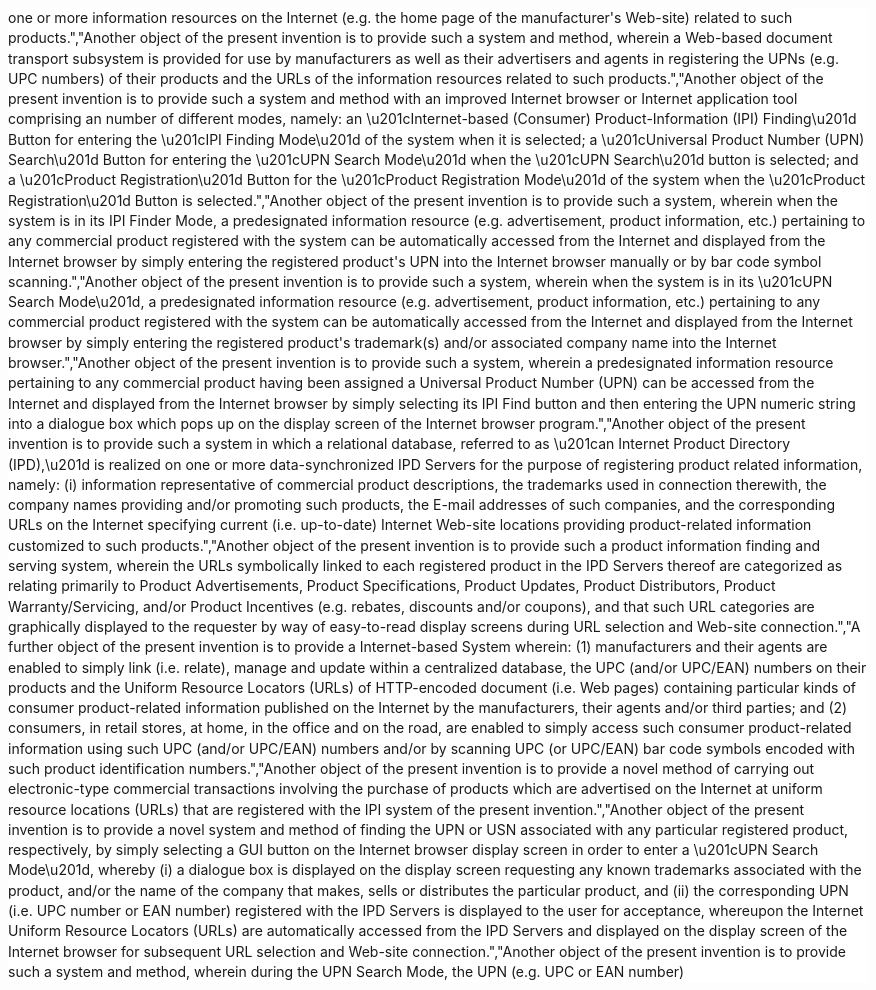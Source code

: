 one or more information resources on the Internet (e.g. the home page of the manufacturer's Web-site) related to such products.","Another object of the present invention is to provide such a system and method, wherein a Web-based document transport subsystem is provided for use by manufacturers as well as their advertisers and agents in registering the UPNs (e.g. UPC numbers) of their products and the URLs of the information resources related to such products.","Another object of the present invention is to provide such a system and method with an improved Internet browser or Internet application tool comprising an number of different modes, namely: an \u201cInternet-based (Consumer) Product-Information (IPI) Finding\u201d Button for entering the \u201cIPI Finding Mode\u201d of the system when it is selected; a \u201cUniversal Product Number (UPN) Search\u201d Button for entering the \u201cUPN Search Mode\u201d when the \u201cUPN Search\u201d button is selected; and a \u201cProduct Registration\u201d Button for the \u201cProduct Registration Mode\u201d of the system when the \u201cProduct Registration\u201d Button is selected.","Another object of the present invention is to provide such a system, wherein when the system is in its IPI Finder Mode, a predesignated information resource (e.g. advertisement, product information, etc.) pertaining to any commercial product registered with the system can be automatically accessed from the Internet and displayed from the Internet browser by simply entering the registered product's UPN into the Internet browser manually or by bar code symbol scanning.","Another object of the present invention is to provide such a system, wherein when the system is in its \u201cUPN Search Mode\u201d, a predesignated information resource (e.g. advertisement, product information, etc.) pertaining to any commercial product registered with the system can be automatically accessed from the Internet and displayed from the Internet browser by simply entering the registered product's trademark(s) and\/or associated company name into the Internet browser.","Another object of the present invention is to provide such a system, wherein a predesignated information resource pertaining to any commercial product having been assigned a Universal Product Number (UPN) can be accessed from the Internet and displayed from the Internet browser by simply selecting its IPI Find button and then entering the UPN numeric string into a dialogue box which pops up on the display screen of the Internet browser program.","Another object of the present invention is to provide such a system in which a relational database, referred to as \u201can Internet Product Directory (IPD),\u201d is realized on one or more data-synchronized IPD Servers for the purpose of registering product related information, namely: (i) information representative of commercial product descriptions, the trademarks used in connection therewith, the company names providing and\/or promoting such products, the E-mail addresses of such companies, and the corresponding URLs on the Internet specifying current (i.e. up-to-date) Internet Web-site locations providing product-related information customized to such products.","Another object of the present invention is to provide such a product information finding and serving system, wherein the URLs symbolically linked to each registered product in the IPD Servers thereof are categorized as relating primarily to Product Advertisements, Product Specifications, Product Updates, Product Distributors, Product Warranty\/Servicing, and\/or Product Incentives (e.g. rebates, discounts and\/or coupons), and that such URL categories are graphically displayed to the requester by way of easy-to-read display screens during URL selection and Web-site connection.","A further object of the present invention is to provide a Internet-based System wherein: (1) manufacturers and their agents are enabled to simply link (i.e. relate), manage and update within a centralized database, the UPC (and\/or UPC\/EAN) numbers on their products and the Uniform Resource Locators (URLs) of HTTP-encoded document (i.e. Web pages) containing particular kinds of consumer product-related information published on the Internet by the manufacturers, their agents and\/or third parties; and (2) consumers, in retail stores, at home, in the office and on the road, are enabled to simply access such consumer product-related information using such UPC (and\/or UPC\/EAN) numbers and\/or by scanning UPC (or UPC\/EAN) bar code symbols encoded with such product identification numbers.","Another object of the present invention is to provide a novel method of carrying out electronic-type commercial transactions involving the purchase of products which are advertised on the Internet at uniform resource locations (URLs) that are registered with the IPI system of the present invention.","Another object of the present invention is to provide a novel system and method of finding the UPN or USN associated with any particular registered product, respectively, by simply selecting a GUI button on the Internet browser display screen in order to enter a \u201cUPN Search Mode\u201d, whereby (i) a dialogue box is displayed on the display screen requesting any known trademarks associated with the product, and\/or the name of the company that makes, sells or distributes the particular product, and (ii) the corresponding UPN (i.e. UPC number or EAN number) registered with the IPD Servers is displayed to the user for acceptance, whereupon the Internet Uniform Resource Locators (URLs) are automatically accessed from the IPD Servers and displayed on the display screen of the Internet browser for subsequent URL selection and Web-site connection.","Another object of the present invention is to provide such a system and method, wherein during the UPN Search Mode, the UPN (e.g. UPC or EAN number)